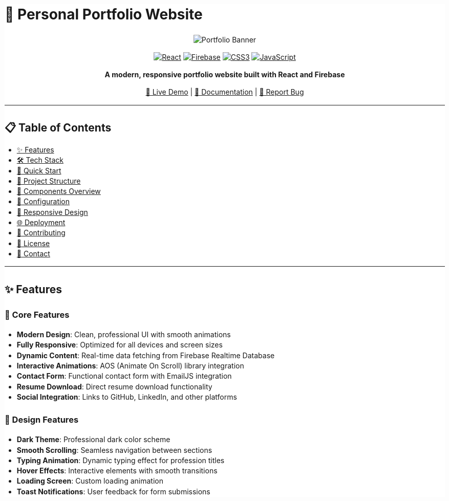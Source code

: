 # 🌟 Personal Portfolio Website

<div align="center">

![Portfolio Banner](https://via.placeholder.com/800x400/041826/FFFFFF?text=Wamiq+Rahim+Portfolio)

[![React](https://img.shields.io/badge/React-20232A?style=for-the-badge&logo=react&logoColor=61DAFB)](https://reactjs.org/)
[![Firebase](https://img.shields.io/badge/Firebase-039BE5?style=for-the-badge&logo=Firebase&logoColor=white)](https://firebase.google.com/)
[![CSS3](https://img.shields.io/badge/CSS3-1572B6?style=for-the-badge&logo=css3&logoColor=white)](https://www.w3.org/Style/CSS/Overview.en.html)
[![JavaScript](https://img.shields.io/badge/JavaScript-F7DF1E?style=for-the-badge&logo=javascript&logoColor=black)](https://developer.mozilla.org/en-US/docs/Web/JavaScript)

**A modern, responsive portfolio website built with React and Firebase**

[🚀 Live Demo](#) | [📖 Documentation](#features) | [🐛 Report Bug](#contributing)

</div>

---

## 📋 Table of Contents

- [✨ Features](#-features)
- [🛠️ Tech Stack](#️-tech-stack)
- [🚀 Quick Start](#-quick-start)
- [📁 Project Structure](#-project-structure)
- [🎨 Components Overview](#-components-overview)
- [🔧 Configuration](#-configuration)
- [📱 Responsive Design](#-responsive-design)
- [🌐 Deployment](#-deployment)
- [🤝 Contributing](#-contributing)
- [📄 License](#-license)
- [👤 Contact](#-contact)

---

## ✨ Features

### 🎯 Core Features
- **Modern Design**: Clean, professional UI with smooth animations
- **Fully Responsive**: Optimized for all devices and screen sizes
- **Dynamic Content**: Real-time data fetching from Firebase Realtime Database
- **Interactive Animations**: AOS (Animate On Scroll) library integration
- **Contact Form**: Functional contact form with EmailJS integration
- **Resume Download**: Direct resume download functionality
- **Social Integration**: Links to GitHub, LinkedIn, and other platforms

### 🎨 Design Features
- **Dark Theme**: Professional dark color scheme
- **Smooth Scrolling**: Seamless navigation between sections
- **Typing Animation**: Dynamic typing effect for profession titles
- **Hover Effects**: Interactive elements with smooth transitions
- **Loading Screen**: Custom loading animation
- **Toast Notifications**: User feedback for form submissions
